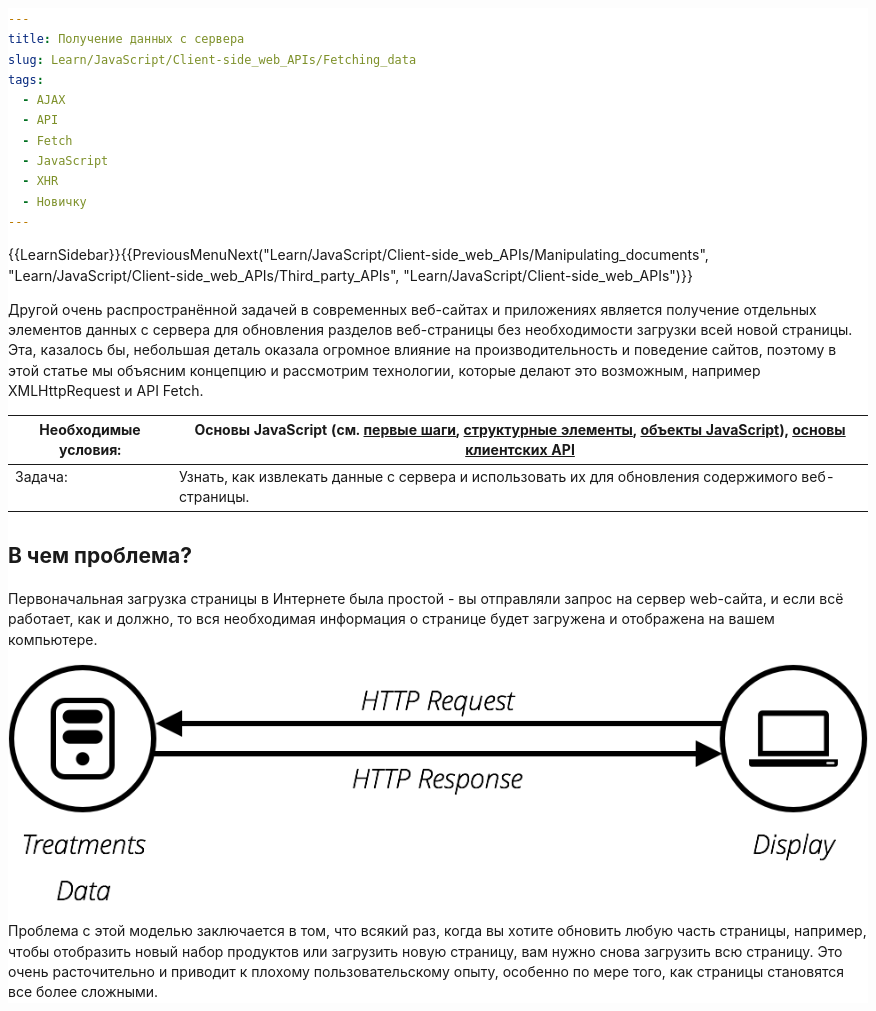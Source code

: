 ```yaml
---
title: Получение данных с сервера
slug: Learn/JavaScript/Client-side_web_APIs/Fetching_data
tags:
  - AJAX
  - API
  - Fetch
  - JavaScript
  - XHR
  - Новичку
---
```


{{LearnSidebar}}{{PreviousMenuNext("Learn/JavaScript/Client-side_web_APIs/Manipulating_documents", "Learn/JavaScript/Client-side_web_APIs/Third_party_APIs", "Learn/JavaScript/Client-side_web_APIs")}}

Другой очень распространённой задачей в современных веб-сайтах и приложениях является получение отдельных элементов данных с сервера для обновления разделов веб-страницы без необходимости загрузки всей новой страницы. Эта, казалось бы, небольшая деталь оказала огромное влияние на производительность и поведение сайтов, поэтому в этой статье мы объясним концепцию и рассмотрим технологии, которые делают это возможным, например XMLHttpRequest и API Fetch.

| Необходимые условия: | Основы JavaScript (см. [первые шаги](/ru/docs/Learn/JavaScript/First_steps), [структурные элементы](/ru/docs/Learn/JavaScript/Building_blocks), [объекты JavaScript](/ru/docs/Learn/JavaScript/Objects)), [основы клиентских API](/ru/docs/Learn/JavaScript/Client-side_web_APIs/Introduction) |
| -------------------- | ---------------------------------------------------------------------------------------------------------------------------------------------------------------------------------------------------------------------------------------------------------------------------------------------- |
| Задача:              | Узнать, как извлекать данные с сервера и использовать их для обновления содержимого веб-страницы.                                                                                                                                                                                              |

## В чем проблема?

Первоначальная загрузка страницы в Интернете была простой - вы отправляли запрос на сервер web-сайта, и если всё работает, как и должно, то вся необходимая информация о странице будет загружена и отображена на вашем компьютере.

![A basic representation of a web site architecture](web-site-architechture@2x.png)

Проблема с этой моделью заключается в том, что всякий раз, когда вы хотите обновить любую часть страницы, например, чтобы отобразить новый набор продуктов или загрузить новую страницу, вам нужно снова загрузить всю страницу. Это очень расточительно и приводит к плохому пользовательскому опыту, особенно по мере того, как страницы становятся все более сложными.
